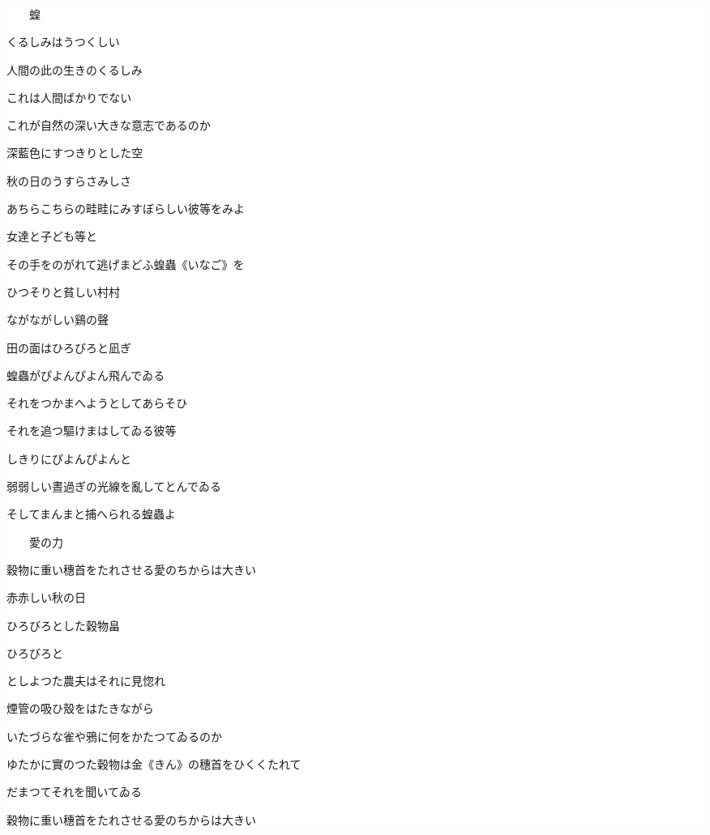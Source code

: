 

　　蝗



くるしみはうつくしい

人間の此の生きのくるしみ

これは人間ばかりでない

これが自然の深い大きな意志であるのか



深藍色にすつきりとした空

秋の日のうすらさみしさ

あちらこちらの畦畦にみすぼらしい彼等をみよ

女達と子ども等と

その手をのがれて逃げまどふ蝗蟲《いなご》を

ひつそりと貧しい村村

ながながしい鷄の聲

田の面はひろびろと凪ぎ

蝗蟲がぴよんぴよん飛んでゐる

それをつかまへようとしてあらそひ

それを追つ驅けまはしてゐる彼等

しきりにぴよんぴよんと

弱弱しい晝過ぎの光線を亂してとんでゐる

そしてまんまと捕へられる蝗蟲よ



　　愛の力



穀物に重い穗首をたれさせる愛のちからは大きい

赤赤しい秋の日

ひろびろとした穀物畠

ひろびろと

としよつた農夫はそれに見惚れ

煙管の吸ひ殼をはたきながら

いたづらな雀や鴉に何をかたつてゐるのか

ゆたかに實のつた穀物は金《きん》の穗首をひくくたれて

だまつてそれを聞いてゐる

穀物に重い穗首をたれさせる愛のちからは大きい
